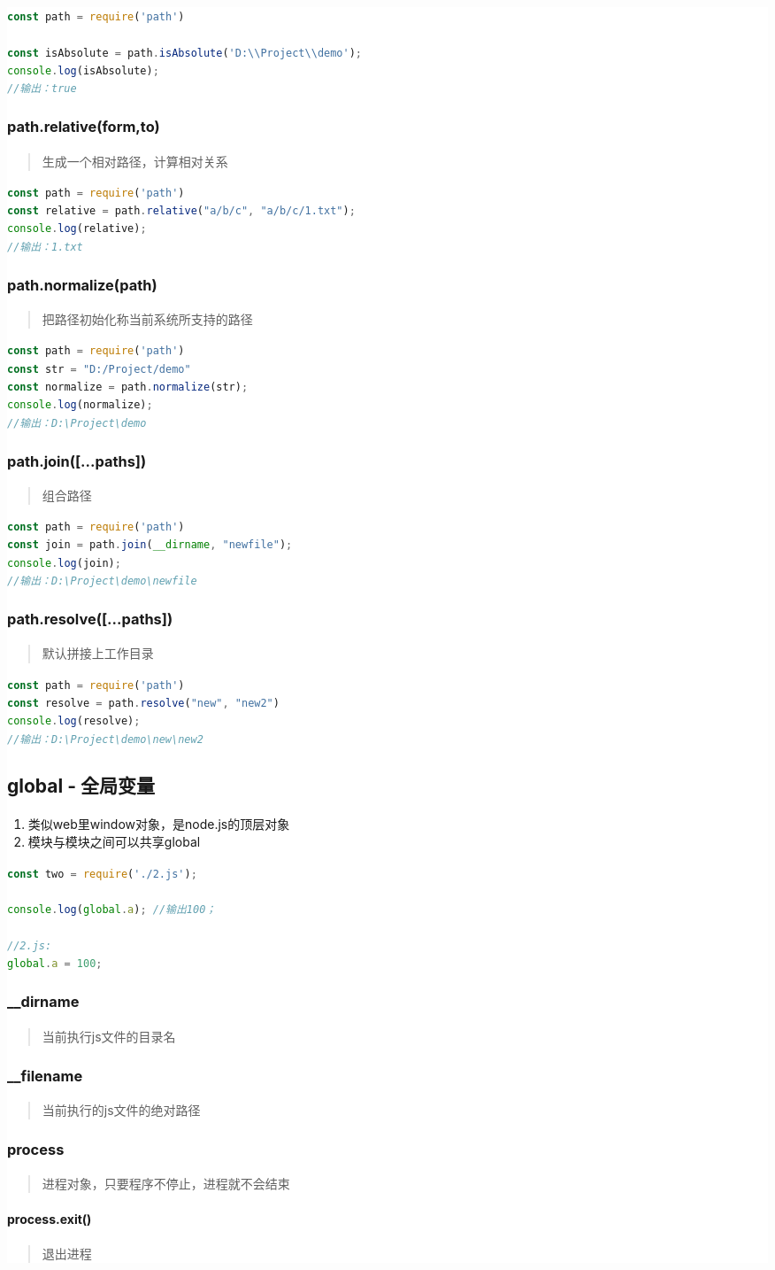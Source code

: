```js
const path = require('path')

const isAbsolute = path.isAbsolute('D:\\Project\\demo');
console.log(isAbsolute);
//输出：true
```
### path.relative(form,to)
> 生成一个相对路径，计算相对关系
```js
const path = require('path')
const relative = path.relative("a/b/c", "a/b/c/1.txt");
console.log(relative);
//输出：1.txt
```
### path.normalize(path)
> 把路径初始化称当前系统所支持的路径
```js
const path = require('path')
const str = "D:/Project/demo"
const normalize = path.normalize(str);
console.log(normalize);
//输出：D:\Project\demo
```
### path.join([...paths])  
> 组合路径
```js
const path = require('path')
const join = path.join(__dirname, "newfile");
console.log(join);
//输出：D:\Project\demo\newfile
```
### path.resolve([...paths])
> 默认拼接上工作目录
```js
const path = require('path')
const resolve = path.resolve("new", "new2")
console.log(resolve);
//输出：D:\Project\demo\new\new2
```
## global - 全局变量
1. 类似web里window对象，是node.js的顶层对象
2. 模块与模块之间可以共享global
```js
const two = require('./2.js');

console.log(global.a); //输出100；

//2.js:
global.a = 100;

```
### __dirname
> 当前执行js文件的目录名
### __filename
> 当前执行的js文件的绝对路径
### process
> 进程对象，只要程序不停止，进程就不会结束
#### process.exit()
> 退出进程